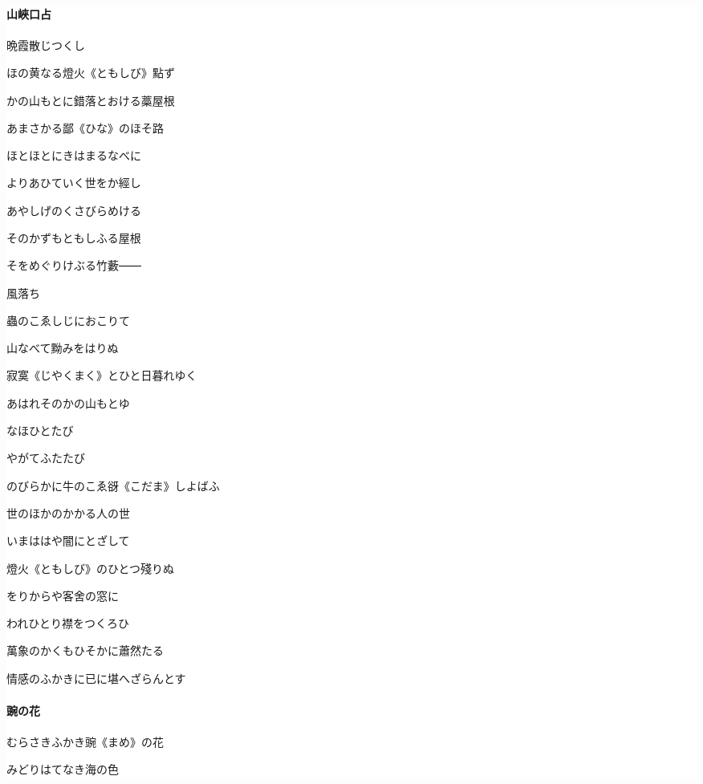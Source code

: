 

#### 山峽口占




晩霞散じつくし

ほの黄なる燈火《ともしび》點ず

かの山もとに錯落とおける藁屋根

あまさかる鄙《ひな》のほそ路

ほとほとにきはまるなべに

よりあひていく世をか經し

あやしげのくさびらめける

そのかずもともしふる屋根

そをめぐりけぶる竹藪――

風落ち

蟲のこゑしじにおこりて

山なべて黝みをはりぬ

寂寞《じやくまく》とひと日暮れゆく

あはれそのかの山もとゆ

なほひとたび

やがてふたたび

のびらかに牛のこゑ谺《こだま》しよばふ

世のほかのかかる人の世

いまははや闇にとざして

燈火《ともしび》のひとつ殘りぬ

をりからや客舍の窓に

われひとり襟をつくろひ

萬象のかくもひそかに蕭然たる

情感のふかきに已に堪へざらんとす





#### 豌の花




むらさきふかき豌《まめ》の花

みどりはてなき海の色
